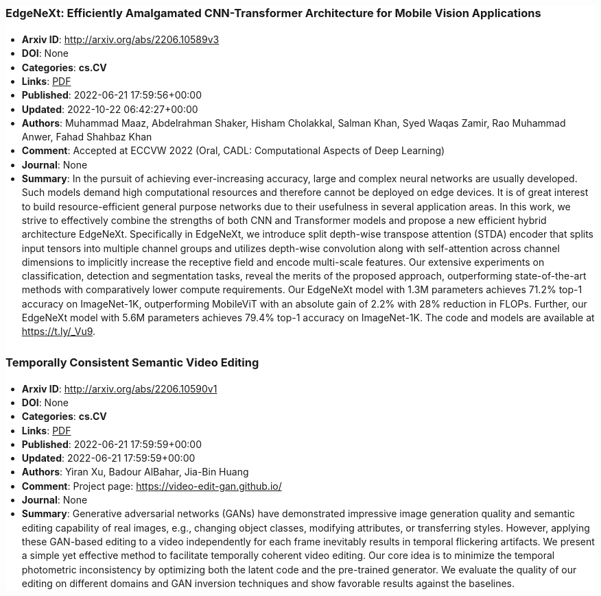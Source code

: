 

### EdgeNeXt: Efficiently Amalgamated CNN-Transformer Architecture for Mobile Vision Applications
- **Arxiv ID**: http://arxiv.org/abs/2206.10589v3
- **DOI**: None
- **Categories**: **cs.CV**
- **Links**: [PDF](http://arxiv.org/pdf/2206.10589v3)
- **Published**: 2022-06-21 17:59:56+00:00
- **Updated**: 2022-10-22 06:42:27+00:00
- **Authors**: Muhammad Maaz, Abdelrahman Shaker, Hisham Cholakkal, Salman Khan, Syed Waqas Zamir, Rao Muhammad Anwer, Fahad Shahbaz Khan
- **Comment**: Accepted at ECCVW 2022 (Oral, CADL: Computational Aspects of Deep
  Learning)
- **Journal**: None
- **Summary**: In the pursuit of achieving ever-increasing accuracy, large and complex neural networks are usually developed. Such models demand high computational resources and therefore cannot be deployed on edge devices. It is of great interest to build resource-efficient general purpose networks due to their usefulness in several application areas. In this work, we strive to effectively combine the strengths of both CNN and Transformer models and propose a new efficient hybrid architecture EdgeNeXt. Specifically in EdgeNeXt, we introduce split depth-wise transpose attention (STDA) encoder that splits input tensors into multiple channel groups and utilizes depth-wise convolution along with self-attention across channel dimensions to implicitly increase the receptive field and encode multi-scale features. Our extensive experiments on classification, detection and segmentation tasks, reveal the merits of the proposed approach, outperforming state-of-the-art methods with comparatively lower compute requirements. Our EdgeNeXt model with 1.3M parameters achieves 71.2% top-1 accuracy on ImageNet-1K, outperforming MobileViT with an absolute gain of 2.2% with 28% reduction in FLOPs. Further, our EdgeNeXt model with 5.6M parameters achieves 79.4% top-1 accuracy on ImageNet-1K. The code and models are available at https://t.ly/_Vu9.



### Temporally Consistent Semantic Video Editing
- **Arxiv ID**: http://arxiv.org/abs/2206.10590v1
- **DOI**: None
- **Categories**: **cs.CV**
- **Links**: [PDF](http://arxiv.org/pdf/2206.10590v1)
- **Published**: 2022-06-21 17:59:59+00:00
- **Updated**: 2022-06-21 17:59:59+00:00
- **Authors**: Yiran Xu, Badour AlBahar, Jia-Bin Huang
- **Comment**: Project page: https://video-edit-gan.github.io/
- **Journal**: None
- **Summary**: Generative adversarial networks (GANs) have demonstrated impressive image generation quality and semantic editing capability of real images, e.g., changing object classes, modifying attributes, or transferring styles. However, applying these GAN-based editing to a video independently for each frame inevitably results in temporal flickering artifacts. We present a simple yet effective method to facilitate temporally coherent video editing. Our core idea is to minimize the temporal photometric inconsistency by optimizing both the latent code and the pre-trained generator. We evaluate the quality of our editing on different domains and GAN inversion techniques and show favorable results against the baselines.


